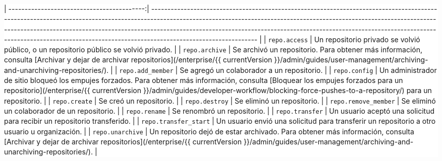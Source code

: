 | ------------------------------------------:| ------------------------------------------------------------------------------------------------------------------------------------------------------------------------------------------------------------------------------------------------------------------------------------------------------------------------------------------------------------------------------------------------------------------------------------------------ |
|                              `repo.access` | Un repositorio privado se volvió público, o un repositorio público se volvió privado.                                                                                                                                                                                                                                                                                                                                                            |
|                             `repo.archive` | Se archivó un repositorio. Para obtener más información, consulta [Archivar y dejar de archivar repositorios](/enterprise/{{ currentVersion }}/admin/guides/user-management/archiving-and-unarchiving-repositories/).                                                                                                                                                                                                                              |
|                          `repo.add_member` | Se agregó un colaborador a un repositorio.                                                                                                                                                                                                                                                                                                                                                                                                       |
|                              `repo.config` | Un administrador de sitio bloqueó los empujes forzados. Para obtener más información, consulta [Bloquear los empujes forzados para un repositorio](/enterprise/{{ currentVersion }}/admin/guides/developer-workflow/blocking-force-pushes-to-a-repository/) para un repositorio.                                                                                                                                                                   |
|                              `repo.create` | Se creó un repositorio.                                                                                                                                                                                                                                                                                                                                                                                                                          |
|                             `repo.destroy` | Se eliminó un repositorio.                                                                                                                                                                                                                                                                                                                                                                                                                       |
|                       `repo.remove_member` | Se eliminó un colaborador de un repositorio.                                                                                                                                                                                                                                                                                                                                                                                                     |
|                              `repo.rename` | Se renombró un repositorio.                                                                                                                                                                                                                                                                                                                                                                                                                      |
|                            `repo.transfer` | Un usuario aceptó una solicitud para recibir un repositorio transferido.                                                                                                                                                                                                                                                                                                                                                                         |
|                      `repo.transfer_start` | Un usuario envió una solicitud para transferir un repositorio a otro usuario u organización.                                                                                                                                                                                                                                                                                                                                                     |
|                           `repo.unarchive` | Un repositorio dejó de estar archivado. Para obtener más información, consulta [Archivar y dejar de archivar repositorios](/enterprise/{{ currentVersion }}/admin/guides/user-management/archiving-and-unarchiving-repositories/).                                                                                                                                                                                                                 |